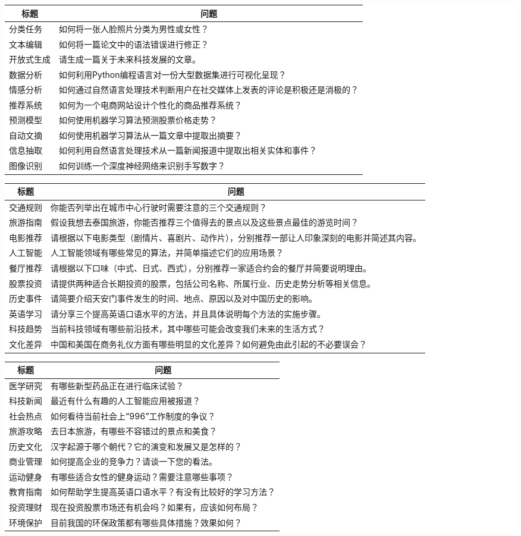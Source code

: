 | 标题 | 问题 |
| --- | --- |
| 分类任务 | 如何将一张人脸照片分类为男性或女性？ |
| 文本编辑 | 如何将一篇论文中的语法错误进行修正？ |
| 开放式生成 | 请生成一篇关于未来科技发展的文章。 |
| 数据分析 | 如何利用Python编程语言对一份大型数据集进行可视化呈现？ |
| 情感分析 | 如何通过自然语言处理技术判断用户在社交媒体上发表的评论是积极还是消极的？ |
| 推荐系统 | 如何为一个电商网站设计个性化的商品推荐系统？ |
| 预测模型 | 如何使用机器学习算法预测股票价格走势？ |
| 自动文摘 | 如何使用机器学习算法从一篇文章中提取出摘要？ |
| 信息抽取 | 如何利用自然语言处理技术从一篇新闻报道中提取出相关实体和事件？ |
| 图像识别 | 如何训练一个深度神经网络来识别手写数字？ |

|标题|问题|
|---|---|
|交通规则|你能否列举出在城市中心行驶时需要注意的三个交通规则？|
|旅游指南|假设我想去泰国旅游，你能否推荐三个值得去的景点以及这些景点最佳的游览时间？|
|电影推荐|请根据以下电影类型（剧情片、喜剧片、动作片），分别推荐一部让人印象深刻的电影并简述其内容。|
|人工智能|人工智能领域有哪些常见的算法，并简单描述它们的应用场景？|
|餐厅推荐|请根据以下口味（中式、日式、西式），分别推荐一家适合约会的餐厅并简要说明理由。|
|股票投资|请提供两种适合长期投资的股票，包括公司名称、所属行业、历史走势分析等相关信息。|
|历史事件|请简要介绍天安门事件发生的时间、地点、原因以及对中国历史的影响。|
|英语学习|请分享三个提高英语口语水平的方法，并且具体说明每个方法的实施步骤。|
|科技趋势|当前科技领域有哪些前沿技术，其中哪些可能会改变我们未来的生活方式？|
|文化差异|中国和美国在商务礼仪方面有哪些明显的文化差异？如何避免由此引起的不必要误会？|

|标题|问题|
|---|---|
|医学研究|有哪些新型药品正在进行临床试验？|
|科技新闻|最近有什么有趣的人工智能应用被报道？|
|社会热点|如何看待当前社会上“996”工作制度的争议？|
|旅游攻略|去日本旅游，有哪些不容错过的景点和美食？|
|历史文化|汉字起源于哪个朝代？它的演变和发展又是怎样的？|
|商业管理|如何提高企业的竞争力？请谈一下您的看法。|
|运动健身|有哪些适合女性的健身运动？需要注意哪些事项？|
|教育指南|如何帮助学生提高英语口语水平？有没有比较好的学习方法？|
|投资理财|现在投资股票市场还有机会吗？如果有，应该如何布局？|
|环境保护|目前我国的环保政策都有哪些具体措施？效果如何？|
